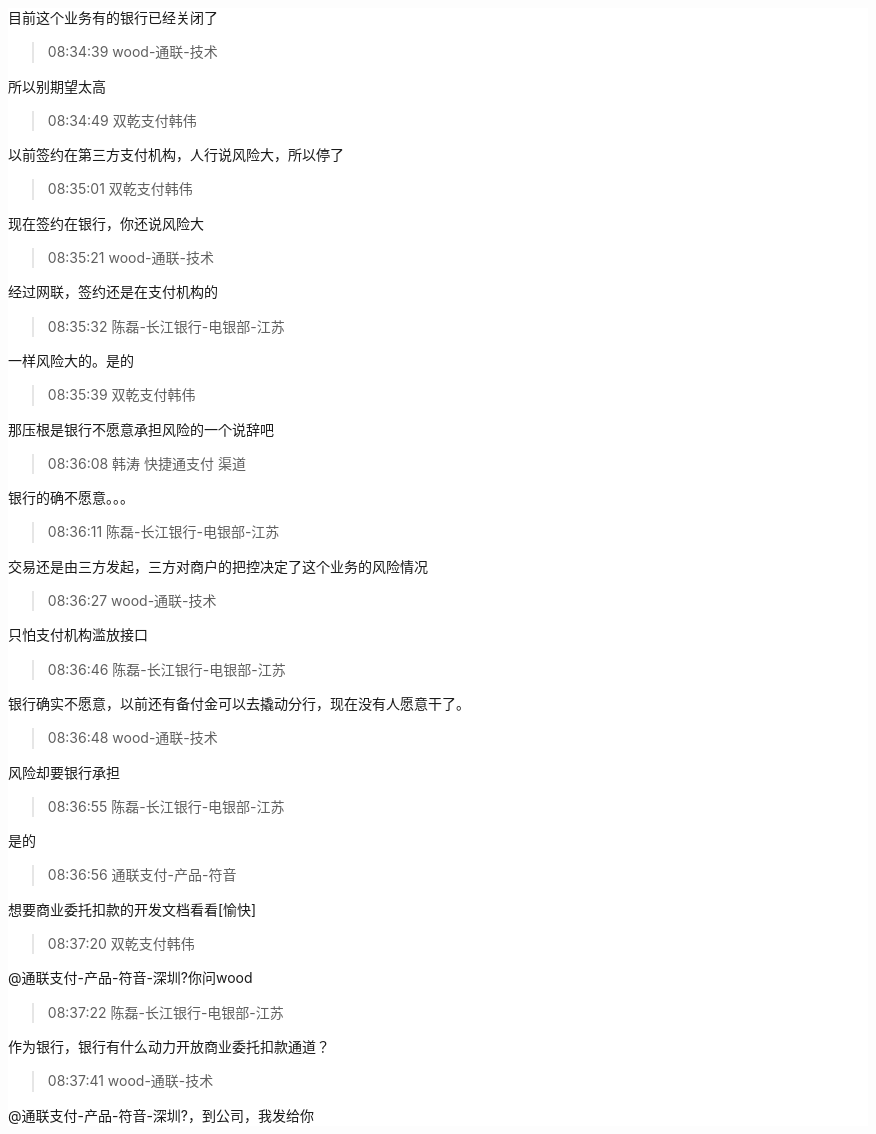 目前这个业务有的银行已经关闭了  
   
> 08:34:39  wood-通联-技术  
   
所以别期望太高  
   
> 08:34:49  双乾支付韩伟  
   
以前签约在第三方支付机构，人行说风险大，所以停了  
   
> 08:35:01  双乾支付韩伟  
   
现在签约在银行，你还说风险大  
   
> 08:35:21  wood-通联-技术  
   
经过网联，签约还是在支付机构的  
   
> 08:35:32  陈磊-长江银行-电银部-江苏  
   
一样风险大的。是的  
   
> 08:35:39  双乾支付韩伟  
   
那压根是银行不愿意承担风险的一个说辞吧  
   
> 08:36:08  韩涛  快捷通支付 渠道  
   
银行的确不愿意。。。  
   
> 08:36:11  陈磊-长江银行-电银部-江苏  
   
交易还是由三方发起，三方对商户的把控决定了这个业务的风险情况  
   
> 08:36:27  wood-通联-技术  
   
只怕支付机构滥放接口  
   
> 08:36:46  陈磊-长江银行-电银部-江苏  
   
银行确实不愿意，以前还有备付金可以去撬动分行，现在没有人愿意干了。  
   
> 08:36:48  wood-通联-技术  
   
风险却要银行承担  
   
> 08:36:55  陈磊-长江银行-电银部-江苏  
   
是的  
   
> 08:36:56  通联支付-产品-符音  
   
想要商业委托扣款的开发文档看看[愉快]  
   
> 08:37:20  双乾支付韩伟  
   
@通联支付-产品-符音-深圳?你问wood  
   
> 08:37:22  陈磊-长江银行-电银部-江苏  
   
作为银行，银行有什么动力开放商业委托扣款通道？  
   
> 08:37:41  wood-通联-技术  
   
@通联支付-产品-符音-深圳?，到公司，我发给你  
   